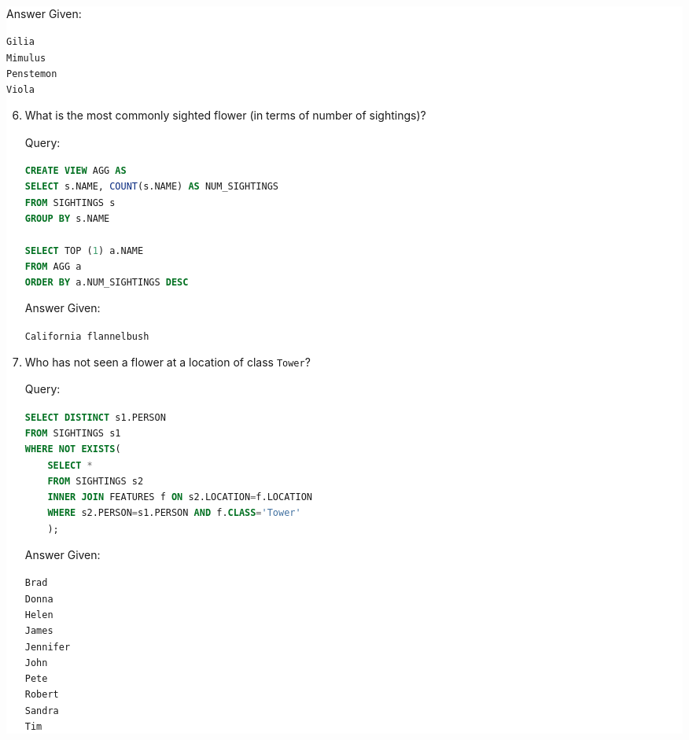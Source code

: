    Answer Given:

   ```
   Gilia
   Mimulus
   Penstemon
   Viola
   ```

6. What is the most commonly sighted flower (in terms of number of sightings)? 

   Query:

   ```sql
   CREATE VIEW AGG AS
   SELECT s.NAME, COUNT(s.NAME) AS NUM_SIGHTINGS
   FROM SIGHTINGS s
   GROUP BY s.NAME
   
   SELECT TOP (1) a.NAME
   FROM AGG a
   ORDER BY a.NUM_SIGHTINGS DESC
   ```

   Answer Given:

   ```
   California flannelbush
   ```

7. Who has not seen a flower at a location of class `Tower`? 

   Query:

   ```sql
   SELECT DISTINCT s1.PERSON
   FROM SIGHTINGS s1
   WHERE NOT EXISTS(
       SELECT *
       FROM SIGHTINGS s2
       INNER JOIN FEATURES f ON s2.LOCATION=f.LOCATION
       WHERE s2.PERSON=s1.PERSON AND f.CLASS='Tower'
       );
   ```

   Answer Given:

   ```
   Brad
   Donna
   Helen
   James
   Jennifer
   John
   Pete
   Robert
   Sandra
   Tim
   ```

